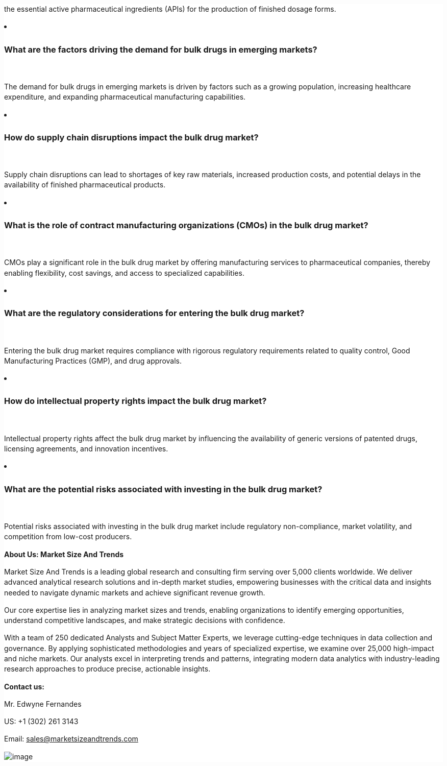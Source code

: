 the essential active pharmaceutical ingredients (APIs) for the production of finished dosage forms.</p>      </li>      <li>        <h3>What are the factors driving the demand for bulk drugs in emerging markets?</h3>        <p>&nbsp;</p><p>The demand for bulk drugs in emerging markets is driven by factors such as a growing population, increasing healthcare expenditure, and expanding pharmaceutical manufacturing capabilities.</p>      </li>      <li>        <h3>How do supply chain disruptions impact the bulk drug market?</h3>        <p>&nbsp;</p><p>Supply chain disruptions can lead to shortages of key raw materials, increased production costs, and potential delays in the availability of finished pharmaceutical products.</p>      </li>      <li>        <h3>What is the role of contract manufacturing organizations (CMOs) in the bulk drug market?</h3>        <p>&nbsp;</p><p>CMOs play a significant role in the bulk drug market by offering manufacturing services to pharmaceutical companies, thereby enabling flexibility, cost savings, and access to specialized capabilities.</p>      </li>      <li>        <h3>What are the regulatory considerations for entering the bulk drug market?</h3>        <p>&nbsp;</p><p>Entering the bulk drug market requires compliance with rigorous regulatory requirements related to quality control, Good Manufacturing Practices (GMP), and drug approvals.</p>      </li>      <li>        <h3>How do intellectual property rights impact the bulk drug market?</h3>        <p>&nbsp;</p><p>Intellectual property rights affect the bulk drug market by influencing the availability of generic versions of patented drugs, licensing agreements, and innovation incentives.</p>      </li>      <li>        <h3>What are the potential risks associated with investing in the bulk drug market?</h3>        <p>&nbsp;</p><p>Potential risks associated with investing in the bulk drug market include regulatory non-compliance, market volatility, and competition from low-cost producers.</p>      </li>    </ol>  </body></html></p><p><strong>About Us:&nbsp;Market Size And Trends</strong></p><p>Market Size And Trends&nbsp;is a leading global research and consulting firm serving over 5,000 clients worldwide. We deliver advanced analytical research solutions and in-depth market studies, empowering businesses with the critical data and insights needed to navigate dynamic markets and achieve significant revenue growth.</p><p>Our core expertise lies in analyzing market sizes and trends, enabling organizations to identify emerging opportunities, understand competitive landscapes, and make strategic decisions with confidence.</p><p>With a team of 250 dedicated Analysts and Subject Matter Experts, we leverage cutting-edge techniques in data collection and governance. By applying sophisticated methodologies and years of specialized expertise, we examine over 25,000 high-impact and niche markets. Our analysts excel in interpreting trends and patterns, integrating modern data analytics with industry-leading research approaches to produce precise, actionable insights.</p><p><strong>Contact us:</strong></p><p>Mr. Edwyne Fernandes</p><p>US: +1 (302) 261 3143</p><p>Email: <a href="mailto:sales@marketsizeandtrends.com">sales@marketsizeandtrends.com</a>&nbsp;</p>
![image](https://github.com/user-attachments/assets/b78d82cc-0008-4ead-b944-cac5b46191a7)
